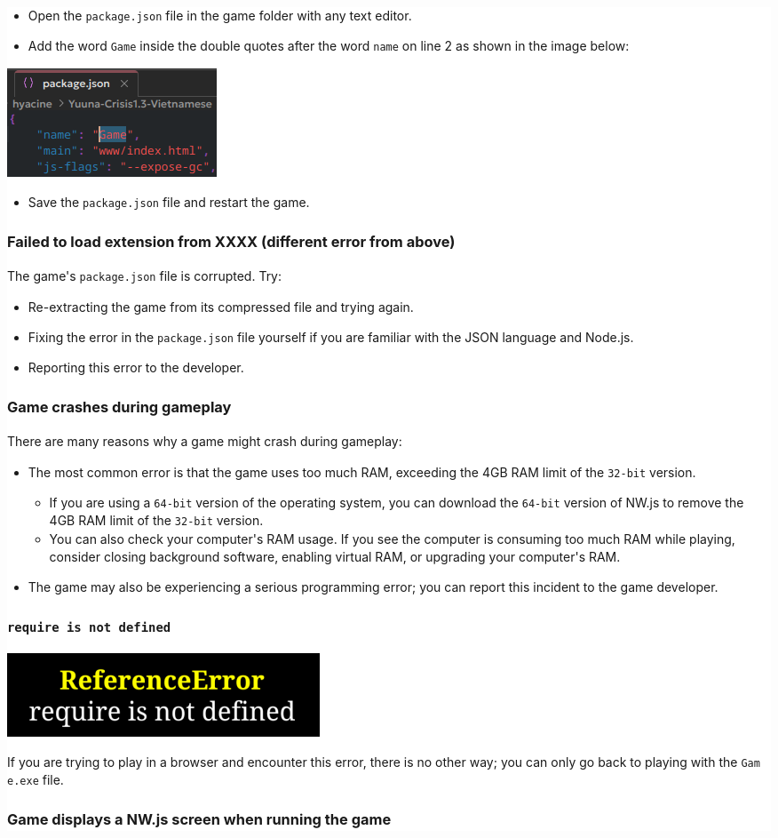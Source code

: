 * Open the `package.json` file in the game folder with any text editor.

* Add the word `Game` inside the double quotes after the word `name` on line 2 as shown in the image below:

![66](images/image-65.png)

* Save the `package.json` file and restart the game.

### Failed to load extension from XXXX (different error from above)

The game's `package.json` file is corrupted. Try:

* Re-extracting the game from its compressed file and trying again.

* Fixing the error in the `package.json` file yourself if you are familiar with the JSON language and Node.js.

* Reporting this error to the developer.

### Game crashes during gameplay

There are many reasons why a game might crash during gameplay:

* The most common error is that the game uses too much RAM, exceeding the 4GB RAM limit of the `32-bit` version.
    * If you are using a `64-bit` version of the operating system, you can download the `64-bit` version of NW.js to remove the 4GB RAM limit of the `32-bit` version.
    * You can also check your computer's RAM usage. If you see the computer is consuming too much RAM while playing, consider closing background software, enabling virtual RAM, or upgrading your computer's RAM.

* The game may also be experiencing a serious programming error; you can report this incident to the game developer.

### `require is not defined`

![68](images/image-67.png)

If you are trying to play in a browser and encounter this error, there is no other way; you can only go back to playing with the `Game.exe` file.

### Game displays a NW.js screen when running the game
